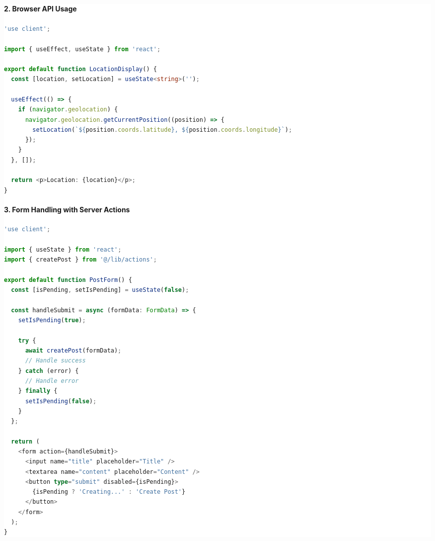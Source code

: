 #### 2. Browser API Usage

```typescript
'use client';

import { useEffect, useState } from 'react';

export default function LocationDisplay() {
  const [location, setLocation] = useState<string>('');

  useEffect(() => {
    if (navigator.geolocation) {
      navigator.geolocation.getCurrentPosition((position) => {
        setLocation(`${position.coords.latitude}, ${position.coords.longitude}`);
      });
    }
  }, []);

  return <p>Location: {location}</p>;
}
```

#### 3. Form Handling with Server Actions

```typescript
'use client';

import { useState } from 'react';
import { createPost } from '@/lib/actions';

export default function PostForm() {
  const [isPending, setIsPending] = useState(false);

  const handleSubmit = async (formData: FormData) => {
    setIsPending(true);

    try {
      await createPost(formData);
      // Handle success
    } catch (error) {
      // Handle error
    } finally {
      setIsPending(false);
    }
  };

  return (
    <form action={handleSubmit}>
      <input name="title" placeholder="Title" />
      <textarea name="content" placeholder="Content" />
      <button type="submit" disabled={isPending}>
        {isPending ? 'Creating...' : 'Create Post'}
      </button>
    </form>
  );
}
```
